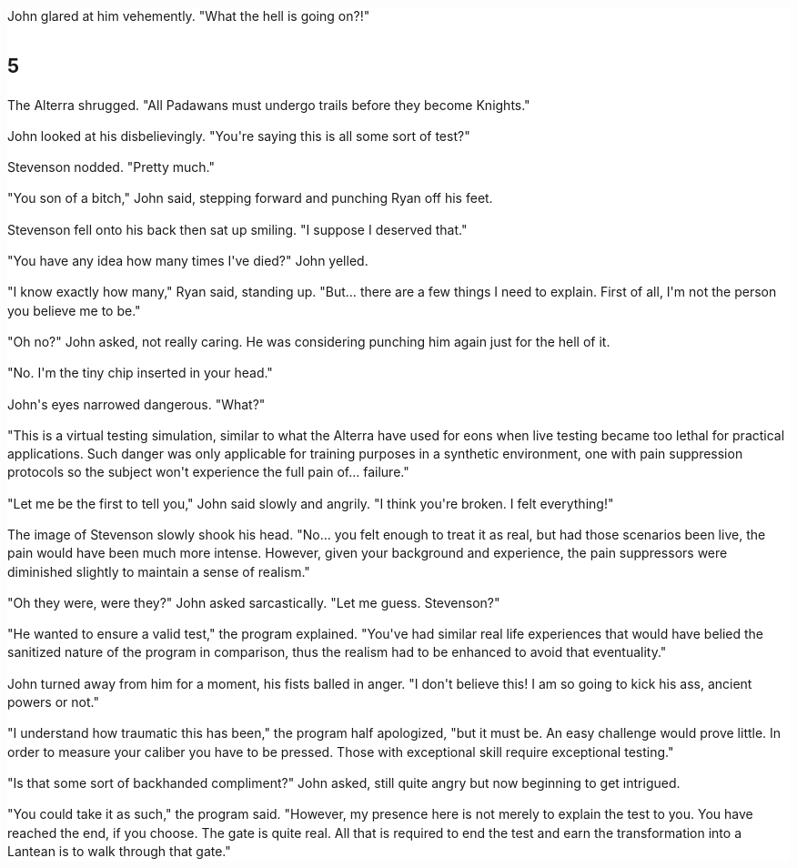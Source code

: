 John glared at him vehemently. "What the hell is going on?!"


5
---


The Alterra shrugged. "All Padawans must undergo trails before they become Knights."

John looked at his disbelievingly. "You're saying this is all some sort of test?"

Stevenson nodded. "Pretty much."

"You son of a bitch," John said, stepping forward and punching Ryan off his feet.

Stevenson fell onto his back then sat up smiling. "I suppose I deserved that."

"You have any idea how many times I've died?" John yelled.

"I know exactly how many," Ryan said, standing up. "But… there are a few things I need to explain. First of all, I'm not the person you believe me to be."

"Oh no?" John asked, not really caring. He was considering punching him again just for the hell of it.

"No. I'm the tiny chip inserted in your head."

John's eyes narrowed dangerous. "What?"

"This is a virtual testing simulation, similar to what the Alterra have used for eons when live testing became too lethal for practical applications. Such danger was only applicable for training purposes in a synthetic environment, one with pain suppression protocols so the subject won't experience the full pain of… failure."

"Let me be the first to tell you," John said slowly and angrily. "I think you're broken. I felt everything!"

The image of Stevenson slowly shook his head. "No… you felt enough to treat it as real, but had those scenarios been live, the pain would have been much more intense. However, given your background and experience, the pain suppressors were diminished slightly to maintain a sense of realism."

"Oh they were, were they?" John asked sarcastically. "Let me guess. Stevenson?"

"He wanted to ensure a valid test," the program explained. "You've had similar real life experiences that would have belied the sanitized nature of the program in comparison, thus the realism had to be enhanced to avoid that eventuality."

John turned away from him for a moment, his fists balled in anger. "I don't believe this! I am so going to kick his ass, ancient powers or not."

"I understand how traumatic this has been," the program half apologized, "but it must be. An easy challenge would prove little. In order to measure your caliber you have to be pressed. Those with exceptional skill require exceptional testing."

"Is that some sort of backhanded compliment?" John asked, still quite angry but now beginning to get intrigued.

"You could take it as such," the program said. "However, my presence here is not merely to explain the test to you. You have reached the end, if you choose. The gate is quite real. All that is required to end the test and earn the transformation into a Lantean is to walk through that gate."
